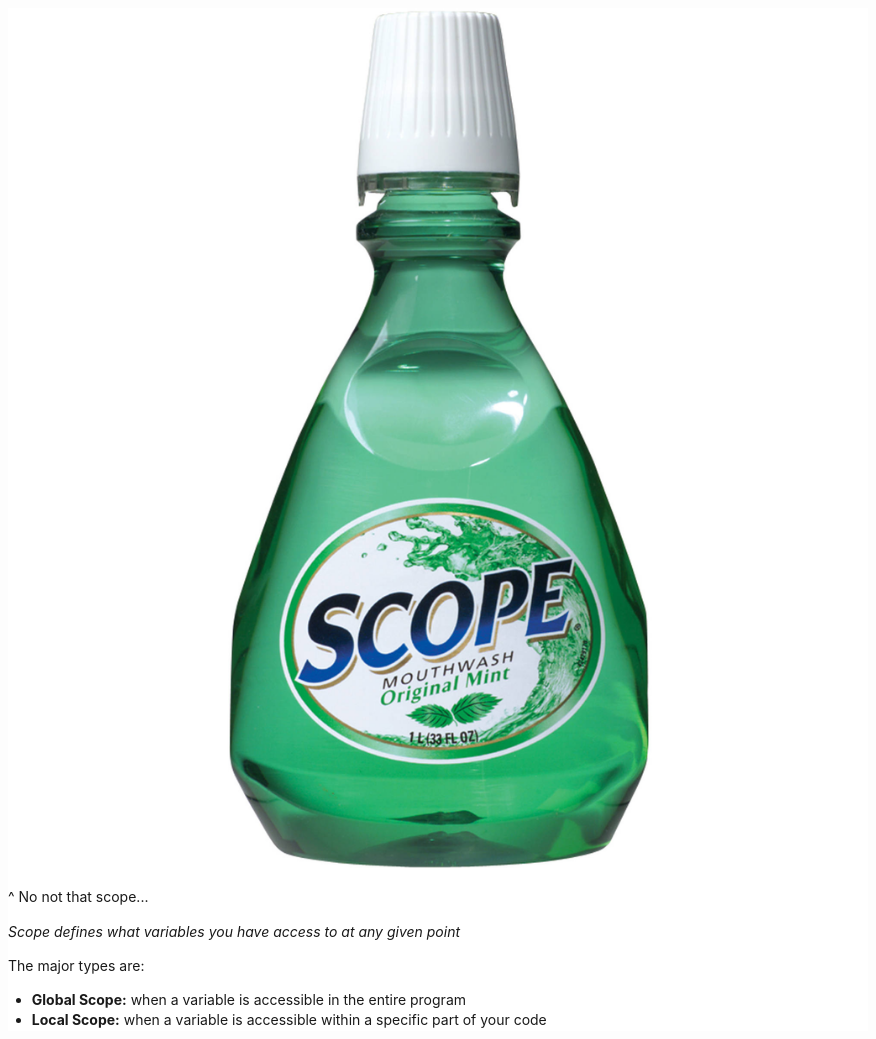 ![Scope](scope.jpg)

^ No not that scope...

_Scope defines what variables you have access to at any given point_

The major types are:
- __Global Scope:__ when a variable is accessible in the entire program
- __Local Scope:__ when a variable is accessible within a specific part of your code

